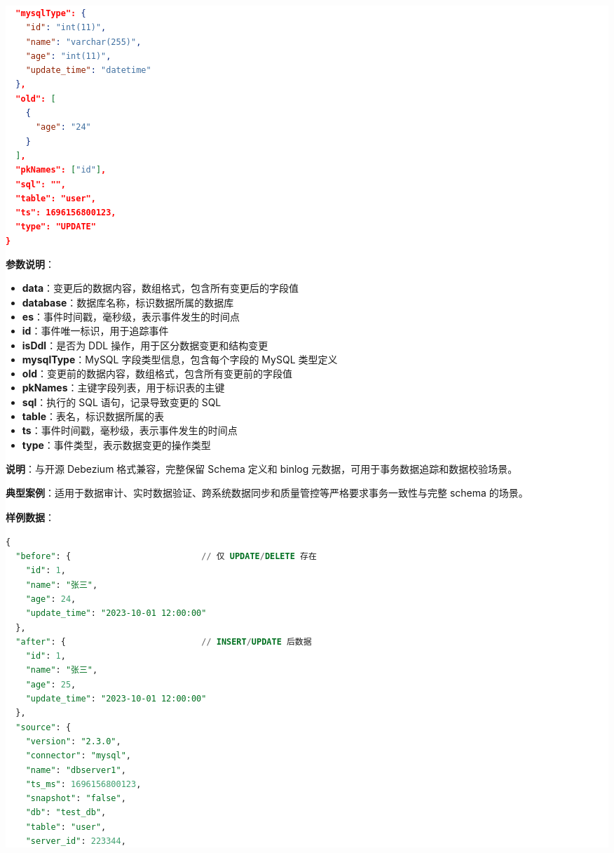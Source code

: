 ```json
  "mysqlType": {
    "id": "int(11)",
    "name": "varchar(255)",
    "age": "int(11)",
    "update_time": "datetime"
  },
  "old": [
    {
      "age": "24"
    }
  ],
  "pkNames": ["id"],
  "sql": "",
  "table": "user",
  "ts": 1696156800123,
  "type": "UPDATE"
}
```

**参数说明**：

- **data**：变更后的数据内容，数组格式，包含所有变更后的字段值
- **database**：数据库名称，标识数据所属的数据库
- **es**：事件时间戳，毫秒级，表示事件发生的时间点
- **id**：事件唯一标识，用于追踪事件
- **isDdl**：是否为 DDL 操作，用于区分数据变更和结构变更
- **mysqlType**：MySQL 字段类型信息，包含每个字段的 MySQL 类型定义
- **old**：变更前的数据内容，数组格式，包含所有变更前的字段值
- **pkNames**：主键字段列表，用于标识表的主键
- **sql**：执行的 SQL 语句，记录导致变更的 SQL
- **table**：表名，标识数据所属的表
- **ts**：事件时间戳，毫秒级，表示事件发生的时间点
- **type**：事件类型，表示数据变更的操作类型

</TabItem>

<TabItem value="Debezium">

**说明**：与开源 Debezium 格式兼容，完整保留 Schema 定义和 binlog 元数据，可用于事务数据追踪和数据校验场景。

**典型案例**：适用于数据审计、实时数据验证、跨系统数据同步和质量管控等严格要求事务一致性与完整 schema 的场景。

**样例数据**：

```sql
{
  "before": {                          // 仅 UPDATE/DELETE 存在
    "id": 1,
    "name": "张三",
    "age": 24,
    "update_time": "2023-10-01 12:00:00"
  },
  "after": {                           // INSERT/UPDATE 后数据
    "id": 1,
    "name": "张三",
    "age": 25,
    "update_time": "2023-10-01 12:00:00"
  },
  "source": {
    "version": "2.3.0",
    "connector": "mysql",
    "name": "dbserver1",
    "ts_ms": 1696156800123,
    "snapshot": "false",
    "db": "test_db", 
    "table": "user",
    "server_id": 223344,
```